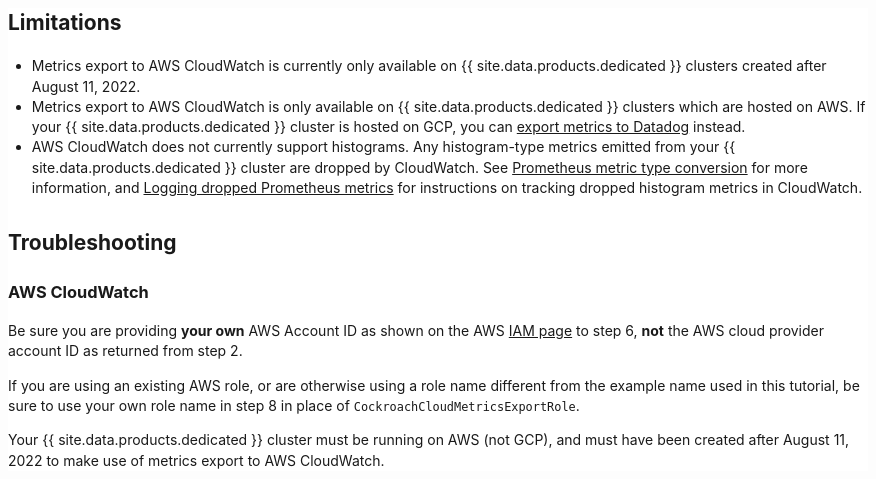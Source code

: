 ## Limitations

- Metrics export to AWS CloudWatch is currently only available on {{ site.data.products.dedicated }} clusters created after August 11, 2022.
- Metrics export to AWS CloudWatch is only available on {{ site.data.products.dedicated }} clusters which are hosted on AWS. If your {{ site.data.products.dedicated }} cluster is hosted on GCP, you can [export metrics to Datadog](export-metrics.html?filters=datadog-metrics-export) instead.
- AWS CloudWatch does not currently support histograms. Any histogram-type metrics emitted from your {{ site.data.products.dedicated }} cluster are dropped by CloudWatch. See [Prometheus metric type conversion](https://docs.aws.amazon.com/AmazonCloudWatch/latest/monitoring/ContainerInsights-Prometheus-metrics-conversion.html) for more information, and [Logging dropped Prometheus metrics](https://docs.aws.amazon.com/AmazonCloudWatch/latest/monitoring/ContainerInsights-Prometheus-troubleshooting-EKS.html#ContainerInsights-Prometheus-troubleshooting-droppedmetrics) for instructions on tracking dropped histogram metrics in CloudWatch.

## Troubleshooting

### AWS CloudWatch

Be sure you are providing **your own** AWS Account ID as shown on the AWS [IAM page](https://console.aws.amazon.com/iam/) to step 6, **not** the AWS cloud provider account ID as returned from step 2.

If you are using an existing AWS role, or are otherwise using a role name different from the example name used in this tutorial, be sure to use your own role name in step 8 in place of `CockroachCloudMetricsExportRole`.

Your {{ site.data.products.dedicated }} cluster must be running on AWS (not GCP), and must have been created after August 11, 2022 to make use of metrics export to AWS CloudWatch.
